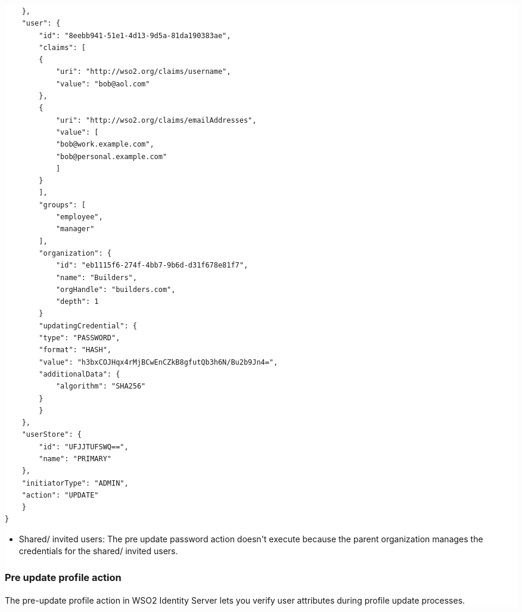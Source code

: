```http
    },
    "user": {
        "id": "8eebb941-51e1-4d13-9d5a-81da190383ae",
        "claims": [
        {
            "uri": "http://wso2.org/claims/username",
            "value": "bob@aol.com"
        },
        {
            "uri": "http://wso2.org/claims/emailAddresses",
            "value": [
            "bob@work.example.com",
            "bob@personal.example.com"
            ]
        }
        ],
        "groups": [
            "employee",
            "manager"
        ],
        "organization": {
            "id": "eb1115f6-274f-4bb7-9b6d-d31f678e81f7",
            "name": "Builders",
            "orgHandle": "builders.com",
            "depth": 1
        }
        "updatingCredential": {
        "type": "PASSWORD",
        "format": "HASH",
        "value": "h3bxCOJHqx4rMjBCwEnCZkB8gfutQb3h6N/Bu2b9Jn4=",
        "additionalData": {
            "algorithm": "SHA256"
        }
        }
    },
    "userStore": {
        "id": "UFJJTUFSWQ==",
        "name": "PRIMARY"
    },
    "initiatorType": "ADMIN",
    "action": "UPDATE"
    }
}
```

- Shared/ invited users: The pre update password action doesn't execute because the parent organization manages the credentials for the shared/ invited users.

### Pre update profile action

The pre-update profile action in WSO2 Identity Server lets you verify user attributes during profile update processes.
